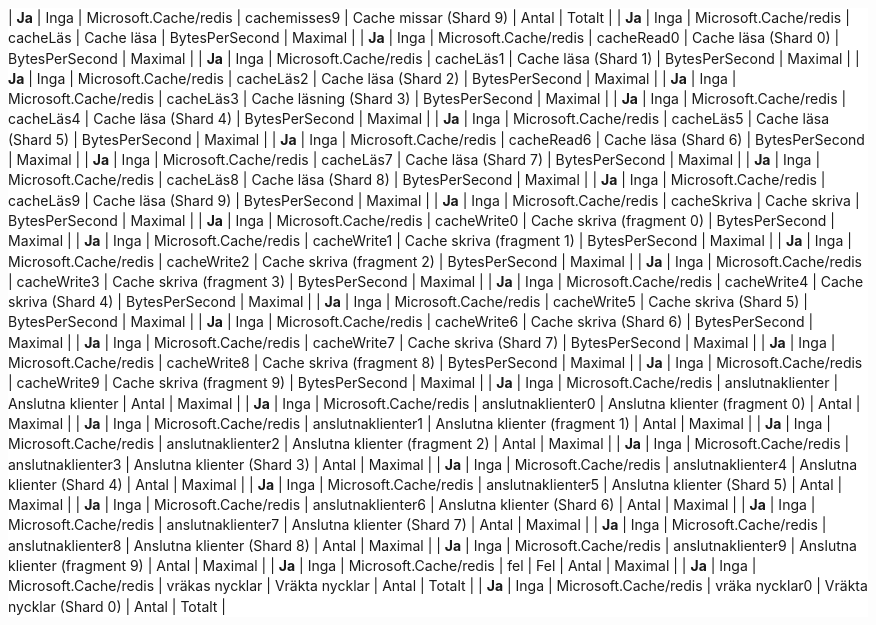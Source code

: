 | **Ja**  | Inga |  Microsoft.Cache/redis  |  cachemisses9  |  Cache missar (Shard 9)  |  Antal  |  Totalt | 
| **Ja**  | Inga |  Microsoft.Cache/redis  |  cacheLäs  |  Cache läsa  |  BytesPerSecond  |  Maximal | 
| **Ja**  | Inga |  Microsoft.Cache/redis  |  cacheRead0  |  Cache läsa (Shard 0)  |  BytesPerSecond  |  Maximal | 
| **Ja**  | Inga |  Microsoft.Cache/redis  |  cacheLäs1  |  Cache läsa (Shard 1)  |  BytesPerSecond  |  Maximal | 
| **Ja**  | Inga |  Microsoft.Cache/redis  |  cacheLäs2  |  Cache läsa (Shard 2)  |  BytesPerSecond  |  Maximal | 
| **Ja**  | Inga |  Microsoft.Cache/redis  |  cacheLäs3  |  Cache läsning (Shard 3)  |  BytesPerSecond  |  Maximal | 
| **Ja**  | Inga |  Microsoft.Cache/redis  |  cacheLäs4  |  Cache läsa (Shard 4)  |  BytesPerSecond  |  Maximal | 
| **Ja**  | Inga |  Microsoft.Cache/redis  |  cacheLäs5  |  Cache läsa (Shard 5)  |  BytesPerSecond  |  Maximal | 
| **Ja**  | Inga |  Microsoft.Cache/redis  |  cacheRead6  |  Cache läsa (Shard 6)  |  BytesPerSecond  |  Maximal | 
| **Ja**  | Inga |  Microsoft.Cache/redis  |  cacheLäs7  |  Cache läsa (Shard 7)  |  BytesPerSecond  |  Maximal | 
| **Ja**  | Inga |  Microsoft.Cache/redis  |  cacheLäs8  |  Cache läsa (Shard 8)  |  BytesPerSecond  |  Maximal | 
| **Ja**  | Inga |  Microsoft.Cache/redis  |  cacheLäs9  |  Cache läsa (Shard 9)  |  BytesPerSecond  |  Maximal | 
| **Ja**  | Inga |  Microsoft.Cache/redis  |  cacheSkriva  |  Cache skriva  |  BytesPerSecond  |  Maximal | 
| **Ja**  | Inga |  Microsoft.Cache/redis  |  cacheWrite0  |  Cache skriva (fragment 0)  |  BytesPerSecond  |  Maximal | 
| **Ja**  | Inga |  Microsoft.Cache/redis  |  cacheWrite1  |  Cache skriva (fragment 1)  |  BytesPerSecond  |  Maximal | 
| **Ja**  | Inga |  Microsoft.Cache/redis  |  cacheWrite2  |  Cache skriva (fragment 2)  |  BytesPerSecond  |  Maximal | 
| **Ja**  | Inga |  Microsoft.Cache/redis  |  cacheWrite3  |  Cache skriva (fragment 3)  |  BytesPerSecond  |  Maximal | 
| **Ja**  | Inga |  Microsoft.Cache/redis  |  cacheWrite4  |  Cache skriva (Shard 4)  |  BytesPerSecond  |  Maximal | 
| **Ja**  | Inga |  Microsoft.Cache/redis  |  cacheWrite5  |  Cache skriva (Shard 5)  |  BytesPerSecond  |  Maximal | 
| **Ja**  | Inga |  Microsoft.Cache/redis  |  cacheWrite6  |  Cache skriva (Shard 6)  |  BytesPerSecond  |  Maximal | 
| **Ja**  | Inga |  Microsoft.Cache/redis  |  cacheWrite7  |  Cache skriva (Shard 7)  |  BytesPerSecond  |  Maximal | 
| **Ja**  | Inga |  Microsoft.Cache/redis  |  cacheWrite8  |  Cache skriva (fragment 8)  |  BytesPerSecond  |  Maximal | 
| **Ja**  | Inga |  Microsoft.Cache/redis  |  cacheWrite9  |  Cache skriva (fragment 9)  |  BytesPerSecond  |  Maximal | 
| **Ja**  | Inga |  Microsoft.Cache/redis  |  anslutnaklienter  |  Anslutna klienter  |  Antal  |  Maximal | 
| **Ja**  | Inga |  Microsoft.Cache/redis  |  anslutnaklienter0  |  Anslutna klienter (fragment 0)  |  Antal  |  Maximal | 
| **Ja**  | Inga |  Microsoft.Cache/redis  |  anslutnaklienter1  |  Anslutna klienter (fragment 1)  |  Antal  |  Maximal | 
| **Ja**  | Inga |  Microsoft.Cache/redis  |  anslutnaklienter2  |  Anslutna klienter (fragment 2)  |  Antal  |  Maximal | 
| **Ja**  | Inga |  Microsoft.Cache/redis  |  anslutnaklienter3  |  Anslutna klienter (Shard 3)  |  Antal  |  Maximal | 
| **Ja**  | Inga |  Microsoft.Cache/redis  |  anslutnaklienter4  |  Anslutna klienter (Shard 4)  |  Antal  |  Maximal | 
| **Ja**  | Inga |  Microsoft.Cache/redis  |  anslutnaklienter5  |  Anslutna klienter (Shard 5)  |  Antal  |  Maximal | 
| **Ja**  | Inga |  Microsoft.Cache/redis  |  anslutnaklienter6  |  Anslutna klienter (Shard 6)  |  Antal  |  Maximal | 
| **Ja**  | Inga |  Microsoft.Cache/redis  |  anslutnaklienter7  |  Anslutna klienter (Shard 7)  |  Antal  |  Maximal | 
| **Ja**  | Inga |  Microsoft.Cache/redis  |  anslutnaklienter8  |  Anslutna klienter (Shard 8)  |  Antal  |  Maximal | 
| **Ja**  | Inga |  Microsoft.Cache/redis  |  anslutnaklienter9  |  Anslutna klienter (fragment 9)  |  Antal  |  Maximal | 
| **Ja**  | Inga |  Microsoft.Cache/redis  |  fel  |  Fel  |  Antal  |  Maximal | 
| **Ja**  | Inga |  Microsoft.Cache/redis  |  vräkas nycklar  |  Vräkta nycklar  |  Antal  |  Totalt | 
| **Ja**  | Inga |  Microsoft.Cache/redis  |  vräka nycklar0  |  Vräkta nycklar (Shard 0)  |  Antal  |  Totalt | 